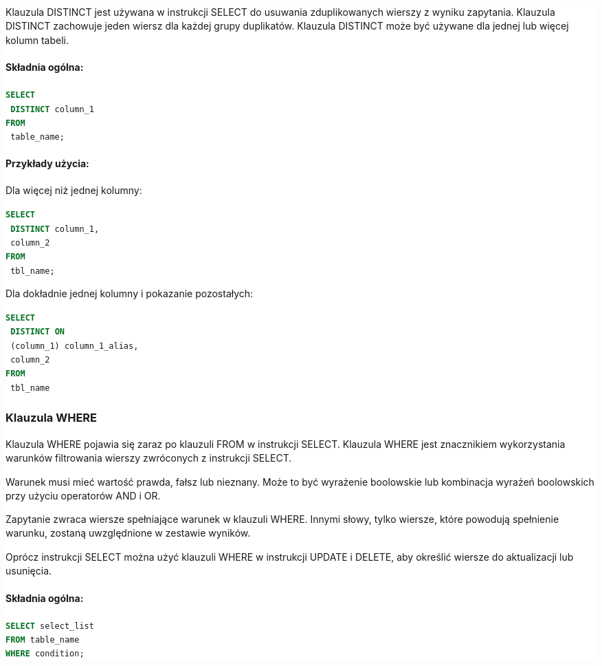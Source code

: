Klauzula DISTINCT jest używana w instrukcji SELECT do usuwania zduplikowanych wierszy z wyniku zapytania. Klauzula DISTINCT zachowuje jeden wiersz dla każdej grupy duplikatów. Klauzula DISTINCT może być używane dla jednej lub więcej kolumn tabeli.

#### Składnia ogólna:

```sql
SELECT
 DISTINCT column_1
FROM
 table_name;
```

#### Przykłady użycia:

Dla więcej niż jednej kolumny:

```sql
SELECT
 DISTINCT column_1,
 column_2
FROM
 tbl_name;
```

Dla dokładnie jednej kolumny i pokazanie pozostałych:

```sql
SELECT
 DISTINCT ON
 (column_1) column_1_alias,
 column_2
FROM
 tbl_name
```

### Klauzula WHERE

Klauzula WHERE pojawia się zaraz po klauzuli FROM w instrukcji SELECT. Klauzula WHERE jest znacznikiem wykorzystania warunków filtrowania wierszy zwróconych z instrukcji SELECT.

Warunek musi mieć wartość prawda, fałsz lub nieznany. Może to być wyrażenie boolowskie lub kombinacja wyrażeń boolowskich przy użyciu operatorów AND i OR.

Zapytanie zwraca wiersze spełniające warunek w klauzuli WHERE. Innymi słowy, tylko wiersze, które powodują spełnienie warunku, zostaną uwzględnione w zestawie wyników.

Oprócz instrukcji SELECT można użyć klauzuli WHERE w instrukcji UPDATE i DELETE, aby określić wiersze do aktualizacji lub usunięcia.

#### Składnia ogólna:

```sql
SELECT select_list
FROM table_name
WHERE condition;
```
